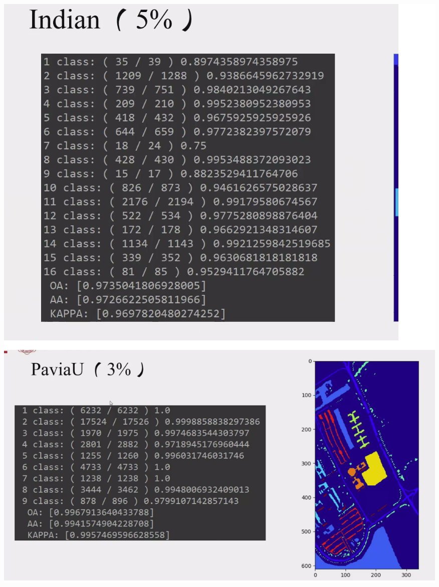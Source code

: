 ![image-20200417192138262](/img/in-post/20_03/image-20200417192138262.png)

![image-20200417192301462](/img/in-post/20_03/image-20200417192301462.png)
